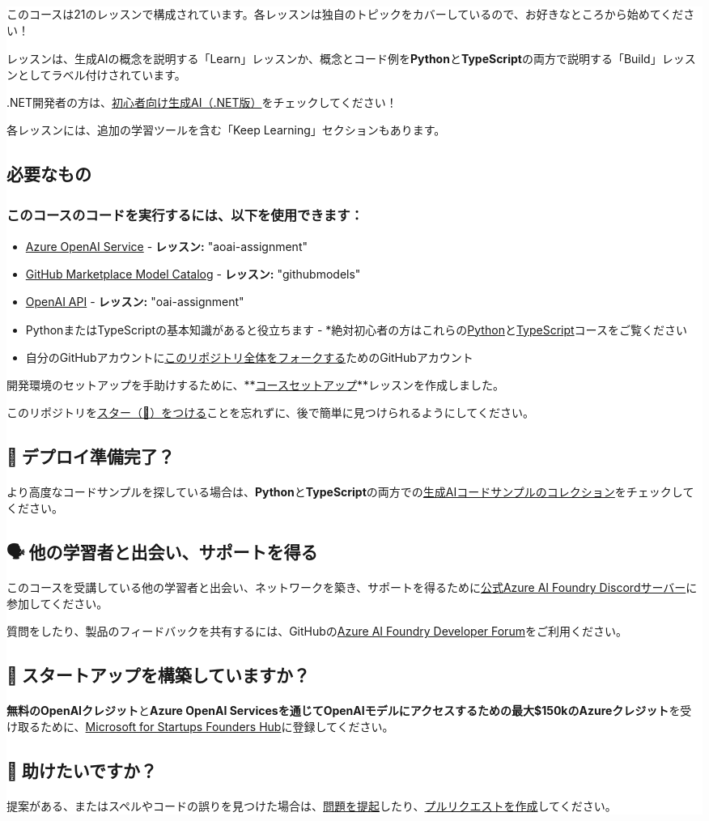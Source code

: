 このコースは21のレッスンで構成されています。各レッスンは独自のトピックをカバーしているので、お好きなところから始めてください！

レッスンは、生成AIの概念を説明する「Learn」レッスンか、概念とコード例を**Python**と**TypeScript**の両方で説明する「Build」レッスンとしてラベル付けされています。

.NET開発者の方は、[初心者向け生成AI（.NET版）](https://github.com/microsoft/Generative-AI-for-beginners-dotnet?WT.mc_id=academic-105485-koreyst)をチェックしてください！

各レッスンには、追加の学習ツールを含む「Keep Learning」セクションもあります。

## 必要なもの
### このコースのコードを実行するには、以下を使用できます：
 - [Azure OpenAI Service](https://aka.ms/genai-beginners/azure-open-ai?WT.mc_id=academic-105485-koreyst) - **レッスン:** "aoai-assignment"
 - [GitHub Marketplace Model Catalog](https://aka.ms/genai-beginners/gh-models?WT.mc_id=academic-105485-koreyst) - **レッスン:** "githubmodels"
 - [OpenAI API](https://aka.ms/genai-beginners/open-ai?WT.mc_id=academic-105485-koreyst) - **レッスン:** "oai-assignment" 

- PythonまたはTypeScriptの基本知識があると役立ちます - \*絶対初心者の方はこれらの[Python](https://aka.ms/genai-beginners/python?WT.mc_id=academic-105485-koreyst)と[TypeScript](https://aka.ms/genai-beginners/typescript?WT.mc_id=academic-105485-koreyst)コースをご覧ください
- 自分のGitHubアカウントに[このリポジトリ全体をフォークする](https://aka.ms/genai-beginners/github?WT.mc_id=academic-105485-koreyst)ためのGitHubアカウント

開発環境のセットアップを手助けするために、**[コースセットアップ](./00-course-setup/README.md?WT.mc_id=academic-105485-koreyst)**レッスンを作成しました。

このリポジトリを[スター（🌟）をつける](https://docs.github.com/en/get-started/exploring-projects-on-github/saving-repositories-with-stars?WT.mc_id=academic-105485-koreyst)ことを忘れずに、後で簡単に見つけられるようにしてください。

## 🧠 デプロイ準備完了？

より高度なコードサンプルを探している場合は、**Python**と**TypeScript**の両方での[生成AIコードサンプルのコレクション](https://aka.ms/genai-beg-code?WT.mc_id=academic-105485-koreyst)をチェックしてください。

## 🗣️ 他の学習者と出会い、サポートを得る

このコースを受講している他の学習者と出会い、ネットワークを築き、サポートを得るために[公式Azure AI Foundry Discordサーバー](https://aka.ms/genai-discord?WT.mc_id=academic-105485-koreyst)に参加してください。

質問をしたり、製品のフィードバックを共有するには、GitHubの[Azure AI Foundry Developer Forum](https://aka.ms/azureaifoundry/forum)をご利用ください。

## 🚀 スタートアップを構築していますか？

**無料のOpenAIクレジット**と**Azure OpenAI Servicesを通じてOpenAIモデルにアクセスするための最大$150kのAzureクレジット**を受け取るために、[Microsoft for Startups Founders Hub](https://aka.ms/genai-foundershub?WT.mc_id=academic-105485-koreyst)に登録してください。

## 🙏 助けたいですか？

提案がある、またはスペルやコードの誤りを見つけた場合は、[問題を提起](https://github.com/microsoft/generative-ai-for-beginners/issues?WT.mc_id=academic-105485-koreyst)したり、[プルリクエストを作成](https://github.com/microsoft/generative-ai-for-beginners/pulls?WT.mc_id=academic-105485-koreyst)してください。
